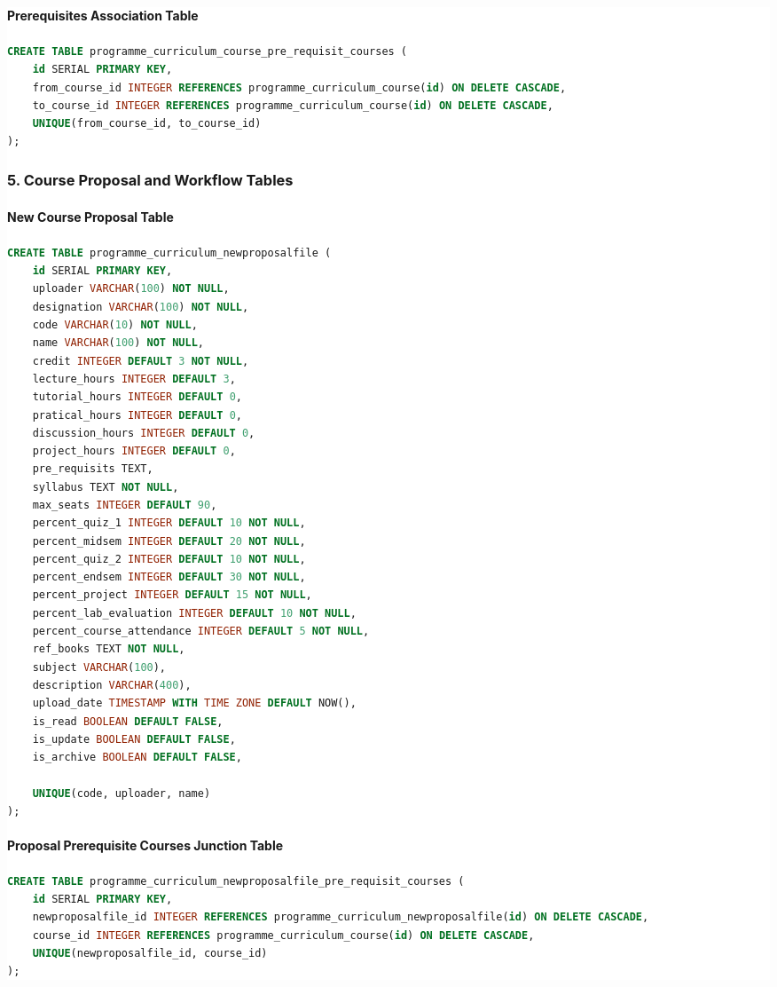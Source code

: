 #### Prerequisites Association Table
```sql
CREATE TABLE programme_curriculum_course_pre_requisit_courses (
    id SERIAL PRIMARY KEY,
    from_course_id INTEGER REFERENCES programme_curriculum_course(id) ON DELETE CASCADE,
    to_course_id INTEGER REFERENCES programme_curriculum_course(id) ON DELETE CASCADE,
    UNIQUE(from_course_id, to_course_id)
);
```

### 5. **Course Proposal and Workflow Tables**

#### New Course Proposal Table
```sql
CREATE TABLE programme_curriculum_newproposalfile (
    id SERIAL PRIMARY KEY,
    uploader VARCHAR(100) NOT NULL,
    designation VARCHAR(100) NOT NULL,
    code VARCHAR(10) NOT NULL,
    name VARCHAR(100) NOT NULL,
    credit INTEGER DEFAULT 3 NOT NULL,
    lecture_hours INTEGER DEFAULT 3,
    tutorial_hours INTEGER DEFAULT 0,
    pratical_hours INTEGER DEFAULT 0,
    discussion_hours INTEGER DEFAULT 0,
    project_hours INTEGER DEFAULT 0,
    pre_requisits TEXT,
    syllabus TEXT NOT NULL,
    max_seats INTEGER DEFAULT 90,
    percent_quiz_1 INTEGER DEFAULT 10 NOT NULL,
    percent_midsem INTEGER DEFAULT 20 NOT NULL,
    percent_quiz_2 INTEGER DEFAULT 10 NOT NULL,
    percent_endsem INTEGER DEFAULT 30 NOT NULL,
    percent_project INTEGER DEFAULT 15 NOT NULL,
    percent_lab_evaluation INTEGER DEFAULT 10 NOT NULL,
    percent_course_attendance INTEGER DEFAULT 5 NOT NULL,
    ref_books TEXT NOT NULL,
    subject VARCHAR(100),
    description VARCHAR(400),
    upload_date TIMESTAMP WITH TIME ZONE DEFAULT NOW(),
    is_read BOOLEAN DEFAULT FALSE,
    is_update BOOLEAN DEFAULT FALSE,
    is_archive BOOLEAN DEFAULT FALSE,
    
    UNIQUE(code, uploader, name)
);
```

#### Proposal Prerequisite Courses Junction Table
```sql
CREATE TABLE programme_curriculum_newproposalfile_pre_requisit_courses (
    id SERIAL PRIMARY KEY,
    newproposalfile_id INTEGER REFERENCES programme_curriculum_newproposalfile(id) ON DELETE CASCADE,
    course_id INTEGER REFERENCES programme_curriculum_course(id) ON DELETE CASCADE,
    UNIQUE(newproposalfile_id, course_id)
);
```
